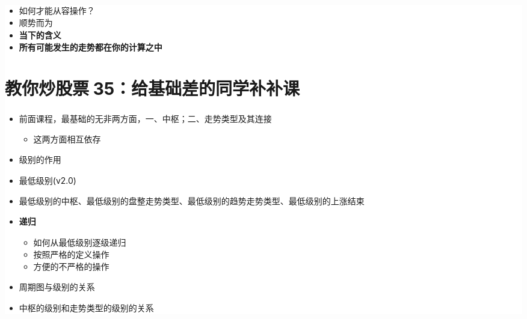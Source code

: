 - 如何才能从容操作？
- 顺势而为
- **当下的含义**
- **所有可能发生的走势都在你的计算之中**

# 教你炒股票 35：给基础差的同学补补课

- 前面课程，最基础的无非两方面，一、中枢；二、走势类型及其连接
  - 这两方面相互依存
- 级别的作用
- 最低级别(v2.0)
- 最低级别的中枢、最低级别的盘整走势类型、最低级别的趋势走势类型、最低级别的上涨结束

- **递归**
  - 如何从最低级别逐级递归
  - 按照严格的定义操作
  - 方便的不严格的操作
- 周期图与级别的关系

- 中枢的级别和走势类型的级别的关系
